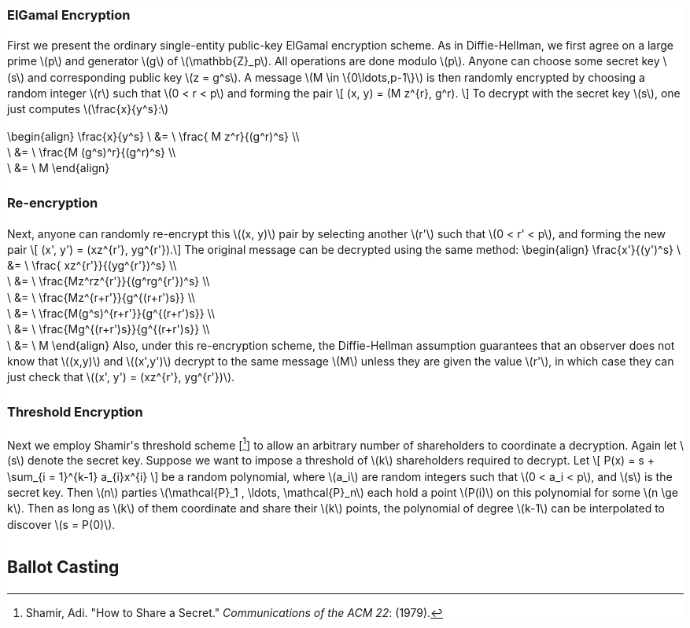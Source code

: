 ### ElGamal Encryption

First we present the ordinary single-entity public-key ElGamal encryption
scheme. As in Diffie-Hellman, we first agree on a large prime \\(p\\) and generator
\\(g\\) of \\(\mathbb{Z}_p\\). All operations are done modulo \\(p\\). Anyone can choose
some secret key \\(s\\) and corresponding public key \\(z = g^s\\). A message \\(M \in
\\{0\ldots,p-1\\}\\) is then randomly encrypted by choosing a random integer \\(r\\)
such that \\(0 < r < p\\) and forming the pair
\\[ (x, y) = (M z^{r}, g^r). \\]
To decrypt with the secret key \\(s\\), one just computes \\(\frac{x}{y^s}:\\)

\begin{align}
  \frac{x}{y^s} \ &= \ \frac{ M z^r}{(g^r)^s} \\\\\
                \ &= \ \frac{M (g^s)^r}{(g^r)^s}  \\\\\
                \ &= \ M
\end{align}

### Re-encryption

Next, anyone can randomly re-encrypt this \\((x, y)\\) pair by selecting another
\\(r'\\) such that \\(0 < r' < p\\), and forming the new pair
\\[ (x', y') = (xz^{r'}, yg^{r'}).\\]
The original message can be decrypted using the same method:
\begin{align}
  \frac{x'}{(y')^s} \ &= \ \frac{ xz^{r'}}{(yg^{r'})^s} \\\\\
                    \ &= \ \frac{Mz^rz^{r'}}{(g^rg^{r'})^s}   \\\\\
                    \ &= \ \frac{Mz^{r+r'}}{g^{(r+r')s}}   \\\\\
                    \ &= \ \frac{M(g^s)^{r+r'}}{g^{(r+r')s}}   \\\\\
                    \ &= \ \frac{Mg^{(r+r')s}}{g^{(r+r')s}}   \\\\\
                    \ &= \ M
\end{align}
Also, under this re-encryption scheme, the Diffie-Hellman assumption guarantees
that an observer does not know that \\((x,y)\\)
and \\((x',y')\\) decrypt to the same message \\(M\\) unless they are given the value
\\(r'\\), in which case they can just check that \\((x', y') = (xz^{r'}, yg^{r'})\\).

### Threshold Encryption

Next we employ Shamir's threshold scheme [[^Shamir]] to allow an arbitrary
number of shareholders to coordinate a decryption. Again let \\(s\\) denote the
secret key. Suppose we want to impose a threshold of \\(k\\) shareholders required
to decrypt. Let
\\[ P(x) = s + \sum_{i = 1}^{k-1}  a_{i}x^{i} \\]
be a random polynomial, where \\(a_i\\) are random integers such that \\(0 < a_i < p\\),
and \\(s\\) is the secret key. Then \\(n\\) parties \\(\mathcal{P}_1 , \ldots,
\mathcal{P}_n\\) each hold a point \\(P(i)\\) on this polynomial for some \\(n \ge k\\).
Then as long as \\(k\\) of them coordinate and share their \\(k\\) points, the
polynomial of degree \\(k-1\\) can be interpolated to discover \\(s = P(0)\\).

## Ballot Casting


[^CISA]: GCC, CISA, NASS, NASED, SCC, Democracy Works, et al.  [Joint Statement from Elections Infrastructure Government Coordinating Council & the Election Infrastructure Sector Coordinating Executive Committees](https://www.cisa.gov/news/2020/11/12/joint-statement-elections-infrastructure-government-coordinating-council-election): (2020).
[^MorningConsult]: Laughlin, Nick and Shelburne, Peyton. [How Voters' Trust in Elections Shifted in Response to Biden's Victory]( https://morningconsult.com/form/tracking-voter-trust-in-elections): (2020).
[^Benaloh]: Benaloh, Josh. "Simple Verifiable Elections." *EVT 6*: (2006).
[^ElGamal]: ElGamal, Taher. "A Public-Key Cryptosystem and Signature Scheme Based on Discrete Logarithms." *IEEE Transactions on Information Theory*: (1985).
[^Shamir]: Shamir, Adi. "How to Share a Secret." *Communications of the ACM 22*: (1979).
[^Fiat]: Fiat, Amos and Shamir, Adi. "How to Prove Yourself: Practical Solutions to Identification and Signature Problems." *Proceedings of Crypto '86*: (1986).
[^md]: Richard Carback, David Chaum, Jeremy Clark, John Conway, Aleksander Essex, Paul S. Herrnson, Travis Mayberry, Stefan Popoveniuc, Ronald L. Rivest, Emily Shen, Alan T. Sherman, and Poorvi L. Vora. "Scantegrity II municipal election at Takoma Park: the first E2E binding governmental election with ballot privacy." *Proceedings of the 19th USENIX conference on Security (USENIX Security'10)*: (2010).
[^ny]: Halpern, Sue. [Can Our Ballots Be Both Secret And Secure?](https://www.newyorker.com/news/the-future-of-democracy/can-our-ballots-be-both-secret-and-secure) *The New Yorker*: (2020).
[^wi]: Burt, Tom. [Another step in testing ElectionGuard](https://blogs.microsoft.com/on-the-issues/2020/02/17/wisconsin-electionguard-polls/) *Microsoft On The Issues*: (2020)